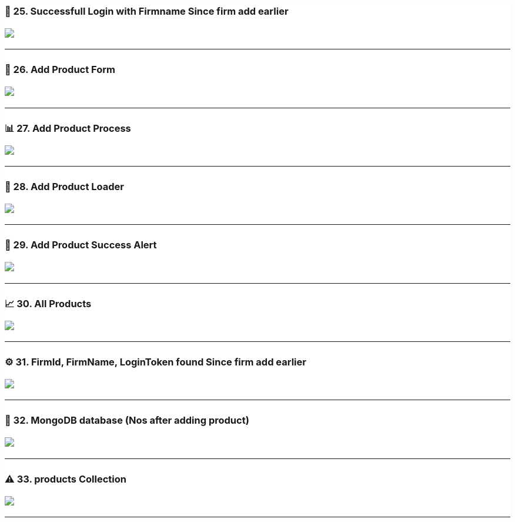 
### 💬 25. Successfull Login with Firmname Since firm add earlier
<img src="https://github.com/user-attachments/assets/b7de79a2-edd0-40fd-ac22-3cf2a168bdf0" width="400"/>

---

### 🧵 26. Add Product Form
<img src="https://github.com/user-attachments/assets/ac2a8655-b15a-408c-9a09-4ebeef71b924" width="400"/>

---

### 📊 27. Add Product Process
<img src="https://github.com/user-attachments/assets/2865777b-e24d-4280-909d-180e4c9664cb" width="400"/>

---

### 🚀 28. Add Product Loader
<img src="https://github.com/user-attachments/assets/a3a49fa6-0f96-4215-8775-d0e244170d19" width="400"/>

---

### 📜 29. Add Product Success Alert
<img src="https://github.com/user-attachments/assets/90ec7330-2a2b-4345-aee8-ce0ee63fb879" width="400"/>

---

### 📈 30. All Products
<img src="https://github.com/user-attachments/assets/0c059193-d65e-4a91-a74d-d80980a2432c" width="400"/>

---

### ⚙️ 31. FirmId, FirmName, LoginToken found Since firm add earlier
<img src="https://github.com/user-attachments/assets/d2e5120d-3805-4b57-a1a7-540dbe6d9297" width="400"/>

---

### 📝 32. MongoDB database (Nos after adding product)
<img src="https://github.com/user-attachments/assets/f5158ae2-8e69-4c70-b486-4f829dbe50ed" width="400"/>

---

### ⚠️ 33. products Collection
<img src="https://github.com/user-attachments/assets/8432f582-0978-4392-8526-29465176852c" width="400"/>

---